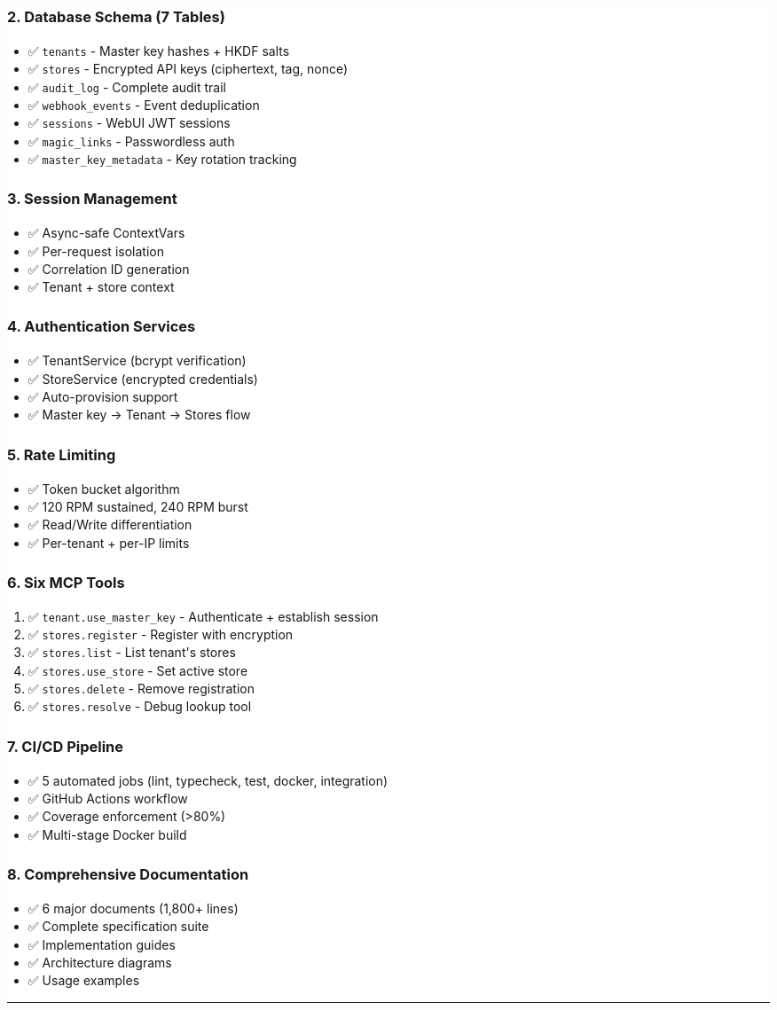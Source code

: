 ### **2. Database Schema (7 Tables)**
- ✅ `tenants` - Master key hashes + HKDF salts
- ✅ `stores` - Encrypted API keys (ciphertext, tag, nonce)
- ✅ `audit_log` - Complete audit trail
- ✅ `webhook_events` - Event deduplication
- ✅ `sessions` - WebUI JWT sessions
- ✅ `magic_links` - Passwordless auth
- ✅ `master_key_metadata` - Key rotation tracking

### **3. Session Management**
- ✅ Async-safe ContextVars
- ✅ Per-request isolation
- ✅ Correlation ID generation
- ✅ Tenant + store context

### **4. Authentication Services**
- ✅ TenantService (bcrypt verification)
- ✅ StoreService (encrypted credentials)
- ✅ Auto-provision support
- ✅ Master key → Tenant → Stores flow

### **5. Rate Limiting**
- ✅ Token bucket algorithm
- ✅ 120 RPM sustained, 240 RPM burst
- ✅ Read/Write differentiation
- ✅ Per-tenant + per-IP limits

### **6. Six MCP Tools**
1. ✅ `tenant.use_master_key` - Authenticate + establish session
2. ✅ `stores.register` - Register with encryption
3. ✅ `stores.list` - List tenant's stores
4. ✅ `stores.use_store` - Set active store
5. ✅ `stores.delete` - Remove registration
6. ✅ `stores.resolve` - Debug lookup tool

### **7. CI/CD Pipeline**
- ✅ 5 automated jobs (lint, typecheck, test, docker, integration)
- ✅ GitHub Actions workflow
- ✅ Coverage enforcement (>80%)
- ✅ Multi-stage Docker build

### **8. Comprehensive Documentation**
- ✅ 6 major documents (1,800+ lines)
- ✅ Complete specification suite
- ✅ Implementation guides
- ✅ Architecture diagrams
- ✅ Usage examples

---
